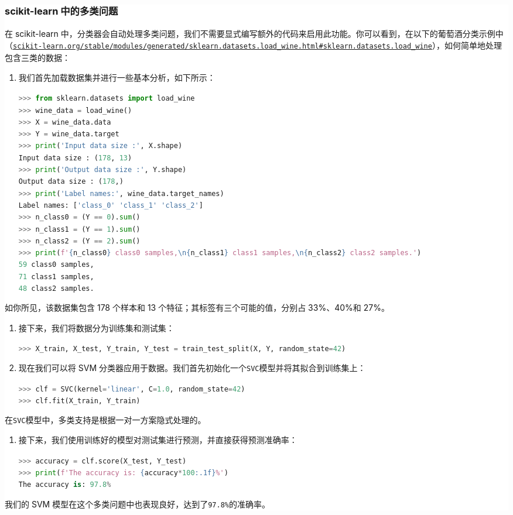 ### scikit-learn 中的多类问题

在 scikit-learn 中，分类器会自动处理多类问题，我们不需要显式编写额外的代码来启用此功能。你可以看到，在以下的葡萄酒分类示例中（[`scikit-learn.org/stable/modules/generated/sklearn.datasets.load_wine.html#sklearn.datasets.load_wine`](https://scikit-learn.org/stable/modules/generated/sklearn.datasets.load_wine.html#sklearn.datasets/load_wine)），如何简单地处理包含三类的数据：

1.  我们首先加载数据集并进行一些基本分析，如下所示：

    ```py
    >>> from sklearn.datasets import load_wine
    >>> wine_data = load_wine()
    >>> X = wine_data.data
    >>> Y = wine_data.target
    >>> print('Input data size :', X.shape)
    Input data size : (178, 13)
    >>> print('Output data size :', Y.shape)
    Output data size : (178,)
    >>> print('Label names:', wine_data.target_names)
    Label names: ['class_0' 'class_1' 'class_2']
    >>> n_class0 = (Y == 0).sum()
    >>> n_class1 = (Y == 1).sum()
    >>> n_class2 = (Y == 2).sum()
    >>> print(f'{n_class0} class0 samples,\n{n_class1} class1 samples,\n{n_class2} class2 samples.')
    59 class0 samples,
    71 class1 samples,
    48 class2 samples. 
    ```

如你所见，该数据集包含 178 个样本和 13 个特征；其标签有三个可能的值，分别占 33%、40%和 27%。

1.  接下来，我们将数据分为训练集和测试集：

    ```py
    >>> X_train, X_test, Y_train, Y_test = train_test_split(X, Y, random_state=42) 
    ```

1.  现在我们可以将 SVM 分类器应用于数据。我们首先初始化一个`SVC`模型并将其拟合到训练集上：

    ```py
    >>> clf = SVC(kernel='linear', C=1.0, random_state=42)
    >>> clf.fit(X_train, Y_train) 
    ```

在`SVC`模型中，多类支持是根据一对一方案隐式处理的。

1.  接下来，我们使用训练好的模型对测试集进行预测，并直接获得预测准确率：

    ```py
    >>> accuracy = clf.score(X_test, Y_test)
    >>> print(f'The accuracy is: {accuracy*100:.1f}%')
    The accuracy is: 97.8% 
    ```

我们的 SVM 模型在这个多类问题中也表现良好，达到了`97.8%`的准确率。
